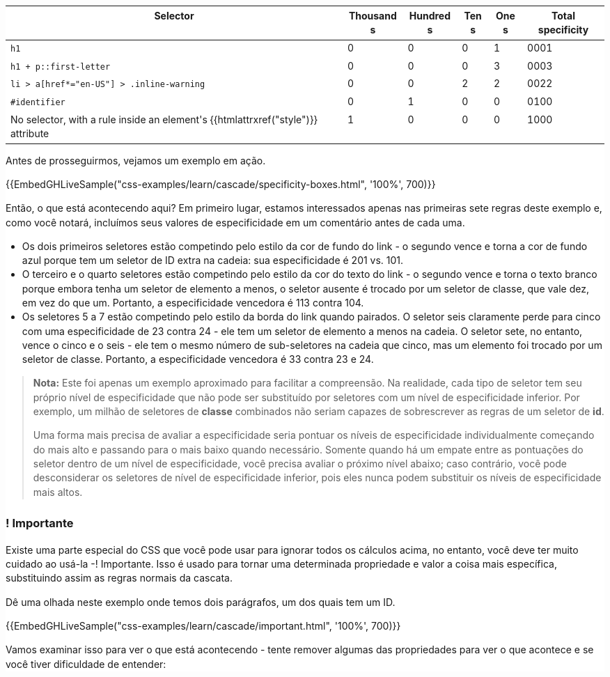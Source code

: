 | Selector                                                                                | Thousands | Hundreds | Tens | Ones | Total specificity |
| --------------------------------------------------------------------------------------- | --------- | -------- | ---- | ---- | ----------------- |
| `h1`                                                                                    | 0         | 0        | 0    | 1    | 0001              |
| `h1 + p::first-letter`                                                                  | 0         | 0        | 0    | 3    | 0003              |
| `li > a[href*="en-US"] > .inline-warning`                                               | 0         | 0        | 2    | 2    | 0022              |
| `#identifier`                                                                           | 0         | 1        | 0    | 0    | 0100              |
| No selector, with a rule inside an element's {{htmlattrxref("style")}} attribute | 1         | 0        | 0    | 0    | 1000              |

Antes de prosseguirmos, vejamos um exemplo em ação.

{{EmbedGHLiveSample("css-examples/learn/cascade/specificity-boxes.html", '100%', 700)}}

Então, o que está acontecendo aqui? Em primeiro lugar, estamos interessados ​​apenas nas primeiras sete regras deste exemplo e, como você notará, incluímos seus valores de especificidade em um comentário antes de cada uma.

- Os dois primeiros seletores estão competindo pelo estilo da cor de fundo do link - o segundo vence e torna a cor de fundo azul porque tem um seletor de ID extra na cadeia: sua especificidade é 201 vs. 101.
- O terceiro e o quarto seletores estão competindo pelo estilo da cor do texto do link - o segundo vence e torna o texto branco porque embora tenha um seletor de elemento a menos, o seletor ausente é trocado por um seletor de classe, que vale dez, em vez do que um. Portanto, a especificidade vencedora é 113 contra 104.
- Os seletores 5 a 7 estão competindo pelo estilo da borda do link quando pairados. O seletor seis claramente perde para cinco com uma especificidade de 23 contra 24 - ele tem um seletor de elemento a menos na cadeia. O seletor sete, no entanto, vence o cinco e o seis - ele tem o mesmo número de sub-seletores na cadeia que cinco, mas um elemento foi trocado por um seletor de classe. Portanto, a especificidade vencedora é 33 contra 23 e 24.

> **Nota:** Este foi apenas um exemplo aproximado para facilitar a compreensão. Na realidade, cada tipo de seletor tem seu próprio nível de especificidade que não pode ser substituído por seletores com um nível de especificidade inferior. Por exemplo, um milhão de seletores de **classe** combinados não seriam capazes de sobrescrever as regras de um seletor de **id**.
>
> Uma forma mais precisa de avaliar a especificidade seria pontuar os níveis de especificidade individualmente começando do mais alto e passando para o mais baixo quando necessário. Somente quando há um empate entre as pontuações do seletor dentro de um nível de especificidade, você precisa avaliar o próximo nível abaixo; caso contrário, você pode desconsiderar os seletores de nível de especificidade inferior, pois eles nunca podem substituir os níveis de especificidade mais altos.

### ! Importante

Existe uma parte especial do CSS que você pode usar para ignorar todos os cálculos acima, no entanto, você deve ter muito cuidado ao usá-la -! Importante. Isso é usado para tornar uma determinada propriedade e valor a coisa mais específica, substituindo assim as regras normais da cascata.

Dê uma olhada neste exemplo onde temos dois parágrafos, um dos quais tem um ID.

{{EmbedGHLiveSample("css-examples/learn/cascade/important.html", '100%', 700)}}

Vamos examinar isso para ver o que está acontecendo - tente remover algumas das propriedades para ver o que acontece e se você tiver dificuldade de entender:
